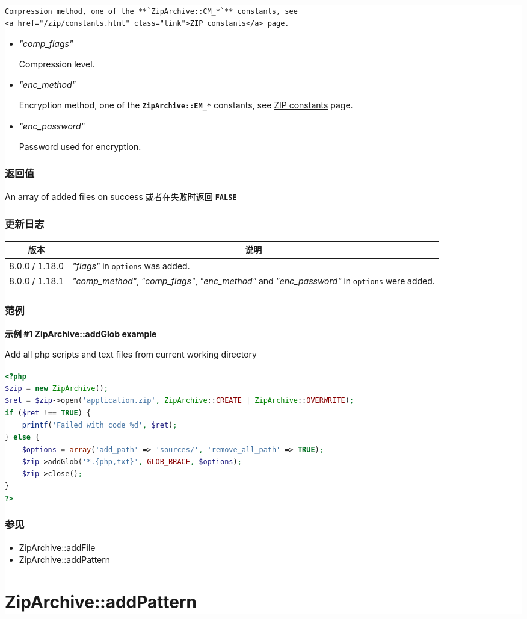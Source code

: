     Compression method, one of the **`ZipArchive::CM_*`** constants, see
    <a href="/zip/constants.html" class="link">ZIP constants</a> page.

-   *"comp\_flags"*

    Compression level.

-   *"enc\_method"*

    Encryption method, one of the **`ZipArchive::EM_*`** constants, see
    <a href="/zip/constants.html" class="link">ZIP constants</a> page.

-   *"enc\_password"*

    Password used for encryption.

### 返回值

An <span class="type">array</span> of added files on success
或者在失败时返回 **`FALSE`**

### 更新日志

| 版本           | 说明                                                                                              |
|----------------|---------------------------------------------------------------------------------------------------|
| 8.0.0 / 1.18.0 | *"flags"* in `options` was added.                                                                 |
| 8.0.0 / 1.18.1 | *"comp\_method"*, *"comp\_flags"*, *"enc\_method"* and *"enc\_password"* in `options` were added. |

### 范例

**示例 \#1 <span class="methodname">ZipArchive::addGlob</span> example**

Add all php scripts and text files from current working directory

``` php
<?php
$zip = new ZipArchive();
$ret = $zip->open('application.zip', ZipArchive::CREATE | ZipArchive::OVERWRITE);
if ($ret !== TRUE) {
    printf('Failed with code %d', $ret);
} else {
    $options = array('add_path' => 'sources/', 'remove_all_path' => TRUE);
    $zip->addGlob('*.{php,txt}', GLOB_BRACE, $options);
    $zip->close();
}
?>
```

### 参见

-   <span class="methodname">ZipArchive::addFile</span>
-   <span class="methodname">ZipArchive::addPattern</span>

ZipArchive::addPattern
======================
